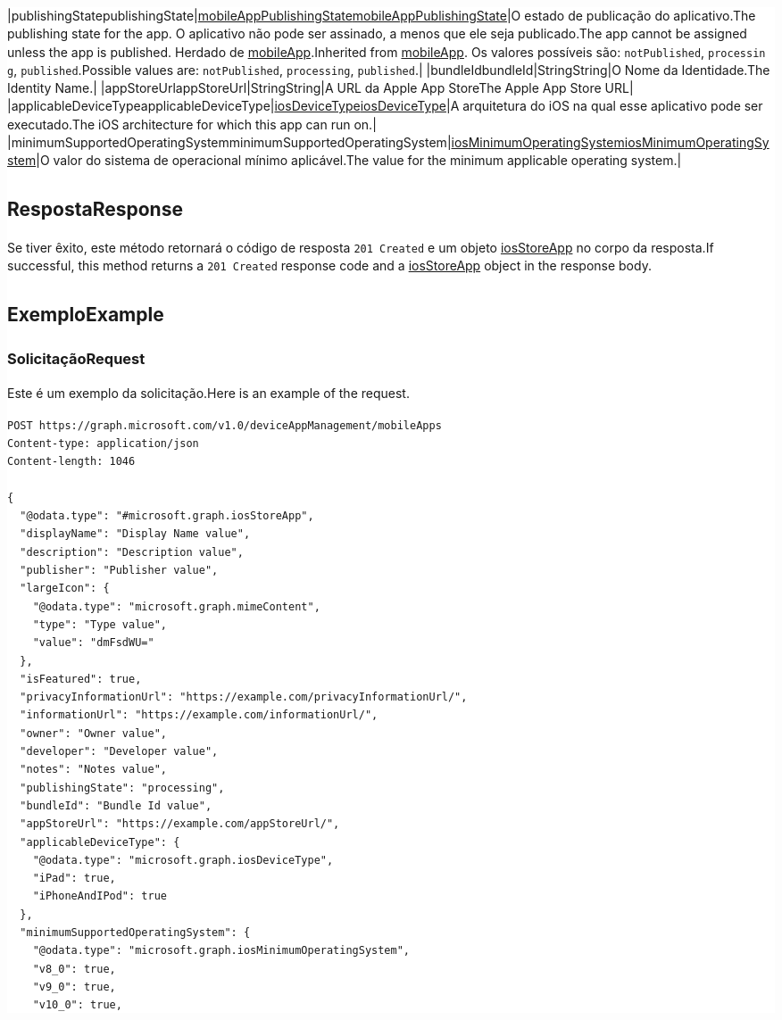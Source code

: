 |<span data-ttu-id="f4ca5-183">publishingState</span><span class="sxs-lookup"><span data-stu-id="f4ca5-183">publishingState</span></span>|[<span data-ttu-id="f4ca5-184">mobileAppPublishingState</span><span class="sxs-lookup"><span data-stu-id="f4ca5-184">mobileAppPublishingState</span></span>](../resources/intune-apps-mobileapppublishingstate.md)|<span data-ttu-id="f4ca5-185">O estado de publicação do aplicativo.</span><span class="sxs-lookup"><span data-stu-id="f4ca5-185">The publishing state for the app.</span></span> <span data-ttu-id="f4ca5-186">O aplicativo não pode ser assinado, a menos que ele seja publicado.</span><span class="sxs-lookup"><span data-stu-id="f4ca5-186">The app cannot be assigned unless the app is published.</span></span> <span data-ttu-id="f4ca5-187">Herdado de [mobileApp](../resources/intune-apps-mobileapp.md).</span><span class="sxs-lookup"><span data-stu-id="f4ca5-187">Inherited from [mobileApp](../resources/intune-apps-mobileapp.md).</span></span> <span data-ttu-id="f4ca5-188">Os valores possíveis são: `notPublished`, `processing`, `published`.</span><span class="sxs-lookup"><span data-stu-id="f4ca5-188">Possible values are: `notPublished`, `processing`, `published`.</span></span>|
|<span data-ttu-id="f4ca5-189">bundleId</span><span class="sxs-lookup"><span data-stu-id="f4ca5-189">bundleId</span></span>|<span data-ttu-id="f4ca5-190">String</span><span class="sxs-lookup"><span data-stu-id="f4ca5-190">String</span></span>|<span data-ttu-id="f4ca5-191">O Nome da Identidade.</span><span class="sxs-lookup"><span data-stu-id="f4ca5-191">The Identity Name.</span></span>|
|<span data-ttu-id="f4ca5-192">appStoreUrl</span><span class="sxs-lookup"><span data-stu-id="f4ca5-192">appStoreUrl</span></span>|<span data-ttu-id="f4ca5-193">String</span><span class="sxs-lookup"><span data-stu-id="f4ca5-193">String</span></span>|<span data-ttu-id="f4ca5-194">A URL da Apple App Store</span><span class="sxs-lookup"><span data-stu-id="f4ca5-194">The Apple App Store URL</span></span>|
|<span data-ttu-id="f4ca5-195">applicableDeviceType</span><span class="sxs-lookup"><span data-stu-id="f4ca5-195">applicableDeviceType</span></span>|[<span data-ttu-id="f4ca5-196">iosDeviceType</span><span class="sxs-lookup"><span data-stu-id="f4ca5-196">iosDeviceType</span></span>](../resources/intune-apps-iosdevicetype.md)|<span data-ttu-id="f4ca5-197">A arquitetura do iOS na qual esse aplicativo pode ser executado.</span><span class="sxs-lookup"><span data-stu-id="f4ca5-197">The iOS architecture for which this app can run on.</span></span>|
|<span data-ttu-id="f4ca5-198">minimumSupportedOperatingSystem</span><span class="sxs-lookup"><span data-stu-id="f4ca5-198">minimumSupportedOperatingSystem</span></span>|[<span data-ttu-id="f4ca5-199">iosMinimumOperatingSystem</span><span class="sxs-lookup"><span data-stu-id="f4ca5-199">iosMinimumOperatingSystem</span></span>](../resources/intune-apps-iosminimumoperatingsystem.md)|<span data-ttu-id="f4ca5-200">O valor do sistema de operacional mínimo aplicável.</span><span class="sxs-lookup"><span data-stu-id="f4ca5-200">The value for the minimum applicable operating system.</span></span>|



## <a name="response"></a><span data-ttu-id="f4ca5-201">Resposta</span><span class="sxs-lookup"><span data-stu-id="f4ca5-201">Response</span></span>
<span data-ttu-id="f4ca5-202">Se tiver êxito, este método retornará o código de resposta `201 Created` e um objeto [iosStoreApp](../resources/intune-apps-iosstoreapp.md) no corpo da resposta.</span><span class="sxs-lookup"><span data-stu-id="f4ca5-202">If successful, this method returns a `201 Created` response code and a [iosStoreApp](../resources/intune-apps-iosstoreapp.md) object in the response body.</span></span>

## <a name="example"></a><span data-ttu-id="f4ca5-203">Exemplo</span><span class="sxs-lookup"><span data-stu-id="f4ca5-203">Example</span></span>

### <a name="request"></a><span data-ttu-id="f4ca5-204">Solicitação</span><span class="sxs-lookup"><span data-stu-id="f4ca5-204">Request</span></span>
<span data-ttu-id="f4ca5-205">Este é um exemplo da solicitação.</span><span class="sxs-lookup"><span data-stu-id="f4ca5-205">Here is an example of the request.</span></span>
``` http
POST https://graph.microsoft.com/v1.0/deviceAppManagement/mobileApps
Content-type: application/json
Content-length: 1046

{
  "@odata.type": "#microsoft.graph.iosStoreApp",
  "displayName": "Display Name value",
  "description": "Description value",
  "publisher": "Publisher value",
  "largeIcon": {
    "@odata.type": "microsoft.graph.mimeContent",
    "type": "Type value",
    "value": "dmFsdWU="
  },
  "isFeatured": true,
  "privacyInformationUrl": "https://example.com/privacyInformationUrl/",
  "informationUrl": "https://example.com/informationUrl/",
  "owner": "Owner value",
  "developer": "Developer value",
  "notes": "Notes value",
  "publishingState": "processing",
  "bundleId": "Bundle Id value",
  "appStoreUrl": "https://example.com/appStoreUrl/",
  "applicableDeviceType": {
    "@odata.type": "microsoft.graph.iosDeviceType",
    "iPad": true,
    "iPhoneAndIPod": true
  },
  "minimumSupportedOperatingSystem": {
    "@odata.type": "microsoft.graph.iosMinimumOperatingSystem",
    "v8_0": true,
    "v9_0": true,
    "v10_0": true,
```